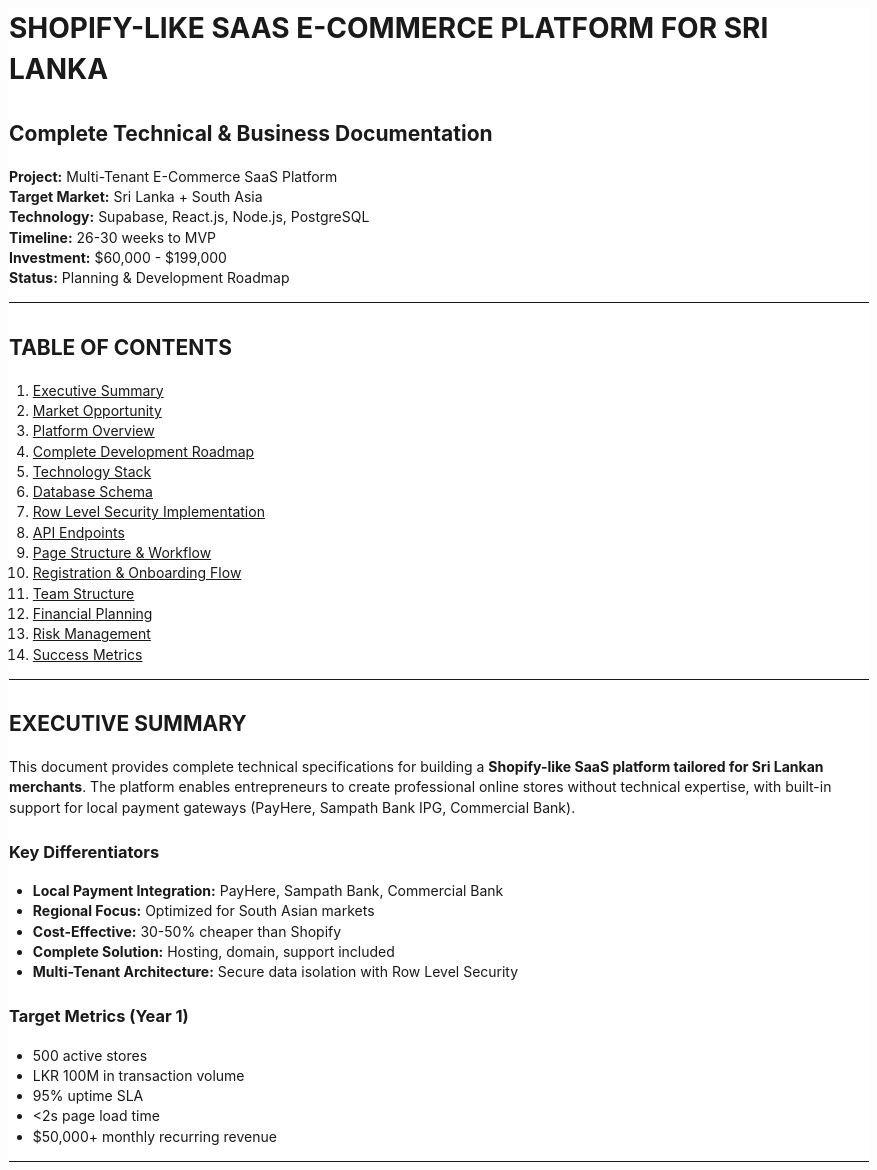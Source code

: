 
# SHOPIFY-LIKE SAAS E-COMMERCE PLATFORM FOR SRI LANKA
## Complete Technical & Business Documentation

**Project:** Multi-Tenant E-Commerce SaaS Platform  
**Target Market:** Sri Lanka + South Asia  
**Technology:** Supabase, React.js, Node.js, PostgreSQL  
**Timeline:** 26-30 weeks to MVP  
**Investment:** $60,000 - $199,000  
**Status:** Planning & Development Roadmap

---

## TABLE OF CONTENTS

1. [Executive Summary](#executive-summary)
2. [Market Opportunity](#market-opportunity)
3. [Platform Overview](#platform-overview)
4. [Complete Development Roadmap](#complete-development-roadmap)
5. [Technology Stack](#technology-stack)
6. [Database Schema](#database-schema)
7. [Row Level Security Implementation](#row-level-security)
8. [API Endpoints](#api-endpoints)
9. [Page Structure & Workflow](#page-structure--workflow)
10. [Registration & Onboarding Flow](#registration--onboarding-flow)
11. [Team Structure](#team-structure)
12. [Financial Planning](#financial-planning)
13. [Risk Management](#risk-management)
14. [Success Metrics](#success-metrics)

---

## EXECUTIVE SUMMARY

This document provides complete technical specifications for building a **Shopify-like SaaS platform tailored for Sri Lankan merchants**. The platform enables entrepreneurs to create professional online stores without technical expertise, with built-in support for local payment gateways (PayHere, Sampath Bank IPG, Commercial Bank).

### Key Differentiators
- **Local Payment Integration:** PayHere, Sampath Bank, Commercial Bank
- **Regional Focus:** Optimized for South Asian markets
- **Cost-Effective:** 30-50% cheaper than Shopify
- **Complete Solution:** Hosting, domain, support included
- **Multi-Tenant Architecture:** Secure data isolation with Row Level Security

### Target Metrics (Year 1)
- 500 active stores
- LKR 100M in transaction volume
- 95% uptime SLA
- <2s page load time
- $50,000+ monthly recurring revenue

---